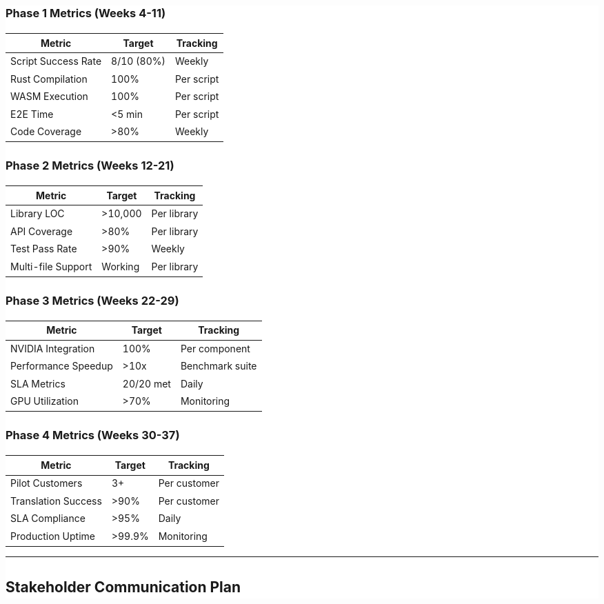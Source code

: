 ### Phase 1 Metrics (Weeks 4-11)

| Metric | Target | Tracking |
|--------|--------|----------|
| Script Success Rate | 8/10 (80%) | Weekly |
| Rust Compilation | 100% | Per script |
| WASM Execution | 100% | Per script |
| E2E Time | <5 min | Per script |
| Code Coverage | >80% | Weekly |

### Phase 2 Metrics (Weeks 12-21)

| Metric | Target | Tracking |
|--------|--------|----------|
| Library LOC | >10,000 | Per library |
| API Coverage | >80% | Per library |
| Test Pass Rate | >90% | Weekly |
| Multi-file Support | Working | Per library |

### Phase 3 Metrics (Weeks 22-29)

| Metric | Target | Tracking |
|--------|--------|----------|
| NVIDIA Integration | 100% | Per component |
| Performance Speedup | >10x | Benchmark suite |
| SLA Metrics | 20/20 met | Daily |
| GPU Utilization | >70% | Monitoring |

### Phase 4 Metrics (Weeks 30-37)

| Metric | Target | Tracking |
|--------|--------|----------|
| Pilot Customers | 3+ | Per customer |
| Translation Success | >90% | Per customer |
| SLA Compliance | >95% | Daily |
| Production Uptime | >99.9% | Monitoring |

---

## Stakeholder Communication Plan
